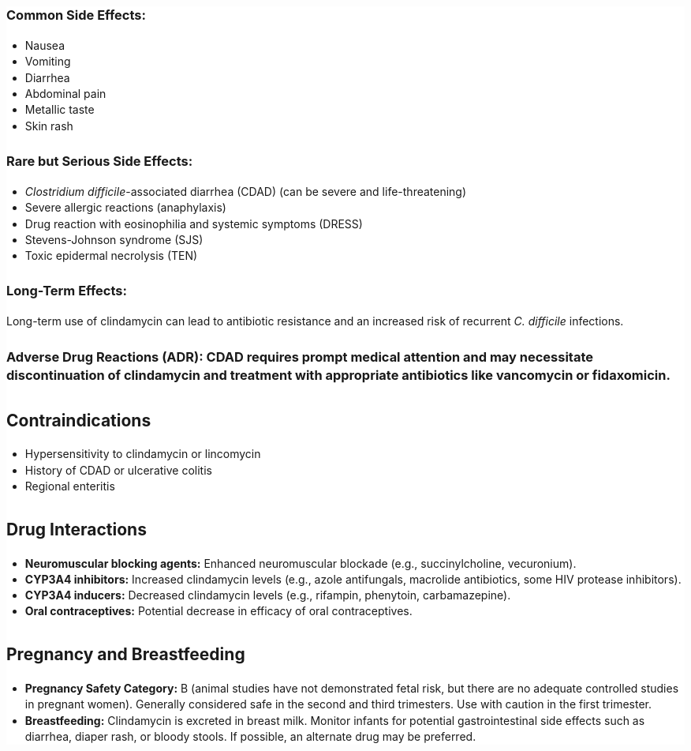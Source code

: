
### **Common Side Effects:**

* Nausea
* Vomiting
* Diarrhea
* Abdominal pain
* Metallic taste
* Skin rash


### **Rare but Serious Side Effects:**

* *Clostridium difficile*-associated diarrhea (CDAD) (can be severe and life-threatening)
* Severe allergic reactions (anaphylaxis)
* Drug reaction with eosinophilia and systemic symptoms (DRESS)
* Stevens-Johnson syndrome (SJS)
* Toxic epidermal necrolysis (TEN)



### **Long-Term Effects:**

Long-term use of clindamycin can lead to antibiotic resistance and an increased risk of recurrent *C. difficile* infections.

### **Adverse Drug Reactions (ADR):** CDAD requires prompt medical attention and may necessitate discontinuation of clindamycin and treatment with appropriate antibiotics like vancomycin or fidaxomicin.



## **Contraindications**

* Hypersensitivity to clindamycin or lincomycin
* History of CDAD or ulcerative colitis
* Regional enteritis



## **Drug Interactions**

* **Neuromuscular blocking agents:** Enhanced neuromuscular blockade (e.g., succinylcholine, vecuronium).
* **CYP3A4 inhibitors:** Increased clindamycin levels (e.g., azole antifungals, macrolide antibiotics, some HIV protease inhibitors).
* **CYP3A4 inducers:** Decreased clindamycin levels (e.g., rifampin, phenytoin, carbamazepine).
* **Oral contraceptives:** Potential decrease in efficacy of oral contraceptives.



## **Pregnancy and Breastfeeding**

* **Pregnancy Safety Category:**  B (animal studies have not demonstrated fetal risk, but there are no adequate controlled studies in pregnant women). Generally considered safe in the second and third trimesters. Use with caution in the first trimester.
* **Breastfeeding:** Clindamycin is excreted in breast milk.  Monitor infants for potential gastrointestinal side effects such as diarrhea, diaper rash, or bloody stools. If possible, an alternate drug may be preferred.
